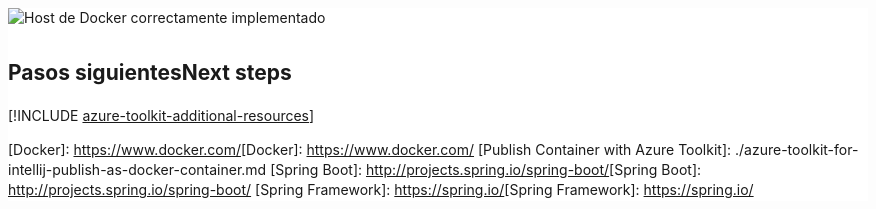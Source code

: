    ![Host de Docker correctamente implementado][PU08]

## <a name="next-steps"></a><span data-ttu-id="b12fa-228">Pasos siguientes</span><span class="sxs-lookup"><span data-stu-id="b12fa-228">Next steps</span></span>

[!INCLUDE [azure-toolkit-additional-resources](../includes/azure-toolkit-additional-resources.md)]



[Azure Management Portal]: http://go.microsoft.com/fwlink/?LinkID=512959
[Deploy Spring Boot on Linux in ACS]:container-service/kubernetes/container-service-deploy-spring-boot-app-on-linux.md
<span data-ttu-id="b12fa-229">[Docker]: https://www.docker.com/</span><span class="sxs-lookup"><span data-stu-id="b12fa-229">[Docker]: https://www.docker.com/</span></span>
[Publish Container with Azure Toolkit]: ./azure-toolkit-for-intellij-publish-as-docker-container.md
<span data-ttu-id="b12fa-230">[Spring Boot]: http://projects.spring.io/spring-boot/</span><span class="sxs-lookup"><span data-stu-id="b12fa-230">[Spring Boot]: http://projects.spring.io/spring-boot/</span></span>
<span data-ttu-id="b12fa-231">[Spring Framework]: https://spring.io/</span><span class="sxs-lookup"><span data-stu-id="b12fa-231">[Spring Framework]: https://spring.io/</span></span>



[CL01]: ./media/azure-toolkit-for-eclipse-publish-spring-boot-docker-app/CL01.png
[CL02]: ./media/azure-toolkit-for-eclipse-publish-spring-boot-docker-app/CL02.png
[CL03]: ./media/azure-toolkit-for-eclipse-publish-spring-boot-docker-app/CL03.png
[CL04]: ./media/azure-toolkit-for-eclipse-publish-spring-boot-docker-app/CL04.png
[CL05]: ./media/azure-toolkit-for-eclipse-publish-spring-boot-docker-app/CL05.png
[CL06]: ./media/azure-toolkit-for-eclipse-publish-spring-boot-docker-app/CL06.png
[CL07]: ./media/azure-toolkit-for-eclipse-publish-spring-boot-docker-app/CL07.png
[CL08]: ./media/azure-toolkit-for-eclipse-publish-spring-boot-docker-app/CL08.png
[CL09]: ./media/azure-toolkit-for-eclipse-publish-spring-boot-docker-app/CL09.png

[MV01]: ./media/azure-toolkit-for-eclipse-publish-spring-boot-docker-app/MV01.png
[MV02]: ./media/azure-toolkit-for-eclipse-publish-spring-boot-docker-app/MV02.png
[MV03]: ./media/azure-toolkit-for-eclipse-publish-spring-boot-docker-app/MV03.png

[BU01]: ./media/azure-toolkit-for-eclipse-publish-spring-boot-docker-app/BU01.png
[BU02]: ./media/azure-toolkit-for-eclipse-publish-spring-boot-docker-app/BU02.png

[PU01]: ./media/azure-toolkit-for-eclipse-publish-spring-boot-docker-app/PU01.png
[PU02]: ./media/azure-toolkit-for-eclipse-publish-spring-boot-docker-app/PU02.png
[PU03]: ./media/azure-toolkit-for-eclipse-publish-spring-boot-docker-app/PU03.png
[PU04]: ./media/azure-toolkit-for-eclipse-publish-spring-boot-docker-app/PU04.png
[PU05]: ./media/azure-toolkit-for-eclipse-publish-spring-boot-docker-app/PU05.png
[PU06]: ./media/azure-toolkit-for-eclipse-publish-spring-boot-docker-app/PU06.png
[PU07]: ./media/azure-toolkit-for-eclipse-publish-spring-boot-docker-app/PU07.png
[PU08]: ./media/azure-toolkit-for-eclipse-publish-spring-boot-docker-app/PU08.png
